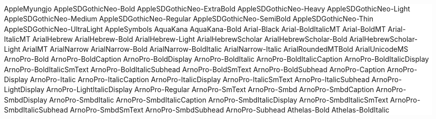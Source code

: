 AppleMyungjo
AppleSDGothicNeo-Bold
AppleSDGothicNeo-ExtraBold
AppleSDGothicNeo-Heavy
AppleSDGothicNeo-Light
AppleSDGothicNeo-Medium
AppleSDGothicNeo-Regular
AppleSDGothicNeo-SemiBold
AppleSDGothicNeo-Thin
AppleSDGothicNeo-UltraLight
AppleSymbols
AquaKana
AquaKana-Bold
Arial-Black
Arial-BoldItalicMT
Arial-BoldMT
Arial-ItalicMT
ArialHebrew
ArialHebrew-Bold
ArialHebrew-Light
ArialHebrewScholar
ArialHebrewScholar-Bold
ArialHebrewScholar-Light
ArialMT
ArialNarrow
ArialNarrow-Bold
ArialNarrow-BoldItalic
ArialNarrow-Italic
ArialRoundedMTBold
ArialUnicodeMS
ArnoPro-Bold
ArnoPro-BoldCaption
ArnoPro-BoldDisplay
ArnoPro-BoldItalic
ArnoPro-BoldItalicCaption
ArnoPro-BoldItalicDisplay
ArnoPro-BoldItalicSmText
ArnoPro-BoldItalicSubhead
ArnoPro-BoldSmText
ArnoPro-BoldSubhead
ArnoPro-Caption
ArnoPro-Display
ArnoPro-Italic
ArnoPro-ItalicCaption
ArnoPro-ItalicDisplay
ArnoPro-ItalicSmText
ArnoPro-ItalicSubhead
ArnoPro-LightDisplay
ArnoPro-LightItalicDisplay
ArnoPro-Regular
ArnoPro-SmText
ArnoPro-Smbd
ArnoPro-SmbdCaption
ArnoPro-SmbdDisplay
ArnoPro-SmbdItalic
ArnoPro-SmbdItalicCaption
ArnoPro-SmbdItalicDisplay
ArnoPro-SmbdItalicSmText
ArnoPro-SmbdItalicSubhead
ArnoPro-SmbdSmText
ArnoPro-SmbdSubhead
ArnoPro-Subhead
Athelas-Bold
Athelas-BoldItalic
